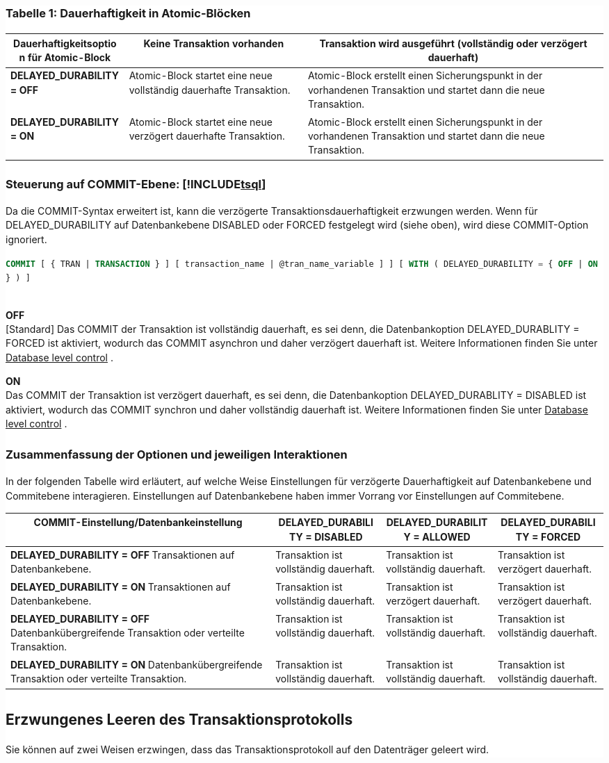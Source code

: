 ### <a name="table-1-durability-in-atomic-blocks"></a>Tabelle 1: Dauerhaftigkeit in Atomic-Blöcken    
    
|Dauerhaftigkeitsoption für Atomic-Block|Keine Transaktion vorhanden|Transaktion wird ausgeführt (vollständig oder verzögert dauerhaft)|    
|------------------------------------|-----------------------------|---------------------------------------------------------|    
|**DELAYED_DURABILITY = OFF**|Atomic-Block startet eine neue vollständig dauerhafte Transaktion.|Atomic-Block erstellt einen Sicherungspunkt in der vorhandenen Transaktion und startet dann die neue Transaktion.|    
|**DELAYED_DURABILITY = ON**|Atomic-Block startet eine neue verzögert dauerhafte Transaktion.|Atomic-Block erstellt einen Sicherungspunkt in der vorhandenen Transaktion und startet dann die neue Transaktion.|    
    
###  <a name="commit-level-control--tsql"></a><a name="bkmk_T-SQLControl"></a> Steuerung auf COMMIT-Ebene: [!INCLUDE[tsql](../../includes/tsql-md.md)]    
 Da die COMMIT-Syntax erweitert ist, kann die verzögerte Transaktionsdauerhaftigkeit erzwungen werden. Wenn für DELAYED_DURABILITY auf Datenbankebene DISABLED oder FORCED festgelegt wird (siehe oben), wird diese COMMIT-Option ignoriert.    
    
```sql    
COMMIT [ { TRAN | TRANSACTION } ] [ transaction_name | @tran_name_variable ] ] [ WITH ( DELAYED_DURABILITY = { OFF | ON } ) ]    
    
```    
    
 **OFF**    
 [Standard] Das COMMIT der Transaktion ist vollständig dauerhaft, es sei denn, die Datenbankoption DELAYED_DURABLITY = FORCED ist aktiviert, wodurch das COMMIT asynchron und daher verzögert dauerhaft ist. Weitere Informationen finden Sie unter [Database level control](../../relational-databases/logs/control-transaction-durability.md#bkmk_DbControl) .    
    
 **ON**    
 Das COMMIT der Transaktion ist verzögert dauerhaft, es sei denn, die Datenbankoption DELAYED_DURABLITY = DISABLED ist aktiviert, wodurch das COMMIT synchron und daher vollständig dauerhaft ist. Weitere Informationen finden Sie unter [Database level control](../../relational-databases/logs/control-transaction-durability.md#bkmk_DbControl) .    
    
### <a name="summary-of-options-and-their-interactions"></a>Zusammenfassung der Optionen und jeweiligen Interaktionen    
 In der folgenden Tabelle wird erläutert, auf welche Weise Einstellungen für verzögerte Dauerhaftigkeit auf Datenbankebene und Commitebene interagieren. Einstellungen auf Datenbankebene haben immer Vorrang vor Einstellungen auf Commitebene.    
    
|COMMIT-Einstellung/Datenbankeinstellung|DELAYED_DURABILITY = DISABLED|DELAYED_DURABILITY = ALLOWED|DELAYED_DURABILITY = FORCED|    
|--------------------------------------|-------------------------------------|------------------------------------|-----------------------------------|    
|**DELAYED_DURABILITY = OFF** Transaktionen auf Datenbankebene.|Transaktion ist vollständig dauerhaft.|Transaktion ist vollständig dauerhaft.|Transaktion ist verzögert dauerhaft.|    
|**DELAYED_DURABILITY = ON** Transaktionen auf Datenbankebene.|Transaktion ist vollständig dauerhaft.|Transaktion ist verzögert dauerhaft.|Transaktion ist verzögert dauerhaft.|    
|**DELAYED_DURABILITY = OFF** Datenbankübergreifende Transaktion oder verteilte Transaktion.|Transaktion ist vollständig dauerhaft.|Transaktion ist vollständig dauerhaft.|Transaktion ist vollständig dauerhaft.|    
|**DELAYED_DURABILITY = ON** Datenbankübergreifende Transaktion oder verteilte Transaktion.|Transaktion ist vollständig dauerhaft.|Transaktion ist vollständig dauerhaft.|Transaktion ist vollständig dauerhaft.|    
    
## <a name="how-to-force-a-transaction-log-flush"></a>Erzwungenes Leeren des Transaktionsprotokolls    
 Sie können auf zwei Weisen erzwingen, dass das Transaktionsprotokoll auf den Datenträger geleert wird.    
    
